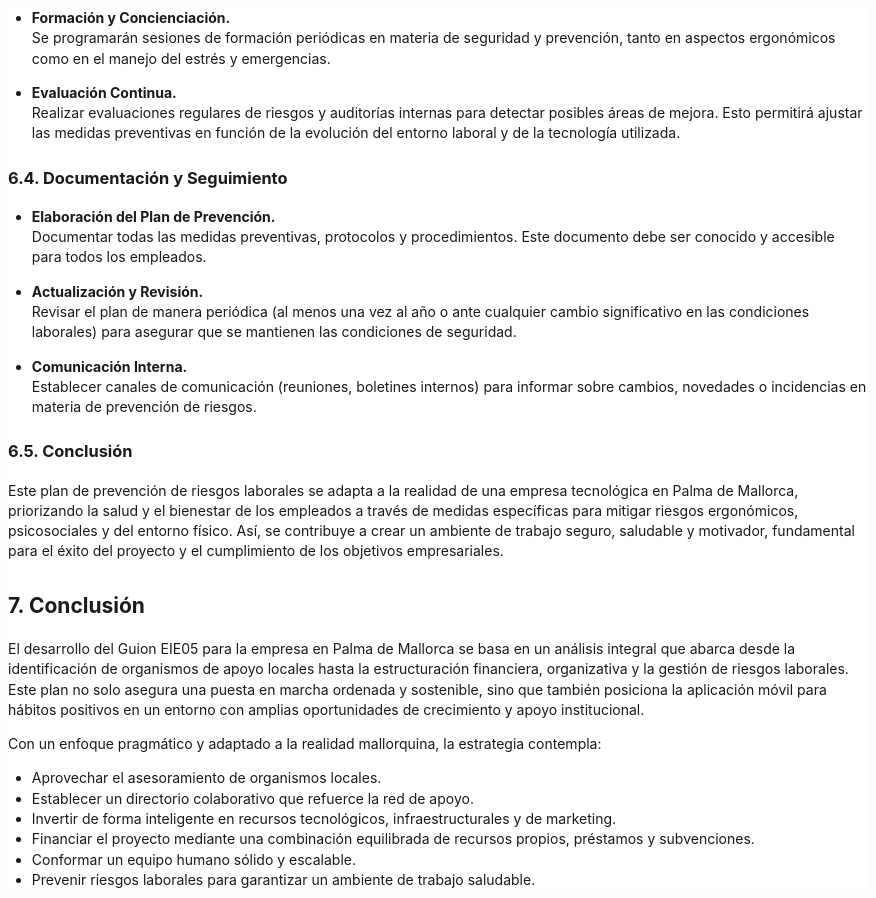- **Formación y Concienciación.**  
	Se programarán sesiones de formación periódicas en materia de seguridad y prevención, tanto en aspectos ergonómicos como en el manejo del estrés y emergencias.
	
- **Evaluación Continua.**  
	Realizar evaluaciones regulares de riesgos y auditorías internas para detectar posibles áreas de mejora. Esto permitirá ajustar las medidas preventivas en función de la evolución del entorno laboral y de la tecnología utilizada.

### 6.4. Documentación y Seguimiento

- **Elaboración del Plan de Prevención.**  
	Documentar todas las medidas preventivas, protocolos y procedimientos. Este documento debe ser conocido y accesible para todos los empleados.
	
- **Actualización y Revisión.**  
	Revisar el plan de manera periódica (al menos una vez al año o ante cualquier cambio significativo en las condiciones laborales) para asegurar que se mantienen las condiciones de seguridad.
	
- **Comunicación Interna.**  
	Establecer canales de comunicación (reuniones, boletines internos) para informar sobre cambios, novedades o incidencias en materia de prevención de riesgos.
	
### 6.5. Conclusión

Este plan de prevención de riesgos laborales se adapta a la realidad de una empresa tecnológica en Palma de Mallorca, priorizando la salud y el bienestar de los empleados a través de medidas específicas para mitigar riesgos ergonómicos, psicosociales y del entorno físico. Así, se contribuye a crear un ambiente de trabajo seguro, saludable y motivador, fundamental para el éxito del proyecto y el cumplimiento de los objetivos empresariales.

## 7. Conclusión

El desarrollo del Guion EIE05 para la empresa en Palma de Mallorca se basa en un análisis integral que abarca desde la identificación de organismos de apoyo locales hasta la estructuración financiera, organizativa y la gestión de riesgos laborales. Este plan no solo asegura una puesta en marcha ordenada y sostenible, sino que también posiciona la aplicación móvil para hábitos positivos en un entorno con amplias oportunidades de crecimiento y apoyo institucional.

Con un enfoque pragmático y adaptado a la realidad mallorquina, la estrategia contempla:

- Aprovechar el asesoramiento de organismos locales.
- Establecer un directorio colaborativo que refuerce la red de apoyo.
- Invertir de forma inteligente en recursos tecnológicos, infraestructurales y de marketing.
- Financiar el proyecto mediante una combinación equilibrada de recursos propios, préstamos y subvenciones.
- Conformar un equipo humano sólido y escalable.
- Prevenir riesgos laborales para garantizar un ambiente de trabajo saludable.
